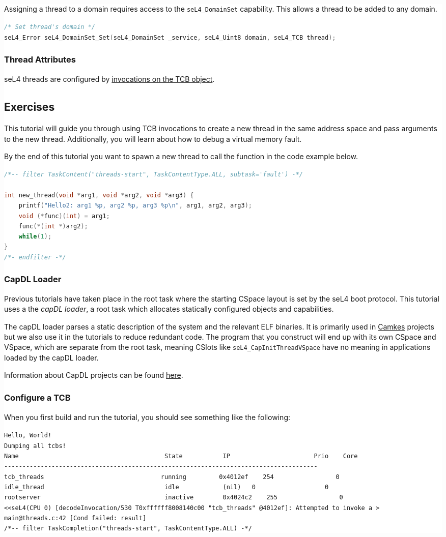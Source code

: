 Assigning a thread to a domain requires access to the `seL4_DomainSet` capability. This allows a
thread to be added to any domain.

```c
/* Set thread's domain */
seL4_Error seL4_DomainSet_Set(seL4_DomainSet _service, seL4_Uint8 domain, seL4_TCB thread);

```

### Thread Attributes

seL4 threads are configured by [invocations on the TCB object](https://docs.sel4.systems/ApiDoc.html#sel4_tcb).

## Exercises

This tutorial will guide you through using TCB invocations to create a new thread in the same
address space and pass arguments to the new thread.
Additionally, you will learn about how to debug a virtual memory
fault.

By the end of this tutorial you want to spawn a new thread to call the function in the code example
 below.

```c
/*-- filter TaskContent("threads-start", TaskContentType.ALL, subtask='fault') -*/

int new_thread(void *arg1, void *arg2, void *arg3) {
    printf("Hello2: arg1 %p, arg2 %p, arg3 %p\n", arg1, arg2, arg3);
    void (*func)(int) = arg1;
    func(*(int *)arg2);
    while(1);
}
/*- endfilter -*/
```

### CapDL Loader

Previous tutorials have taken place in the root task where the starting CSpace layout is set by the
seL4 boot protocol. This tutorial uses a the *capDL loader*, a root task which allocates statically
 configured objects and capabilities.

The capDL loader parses
a static description of the system and the relevant ELF binaries.
It is primarily used in [Camkes](https://docs.sel4.systems/CAmkES/) projects
but we also use it in the tutorials to reduce redundant code.
The program that you construct will end up with its own CSpace and VSpace, which are separate
from the root task, meaning CSlots like `seL4_CapInitThreadVSpace` have no meaning
in applications loaded by the capDL loader.

Information about CapDL projects can be found [here](https://docs.sel4.systems/CapDL.html).

### Configure a TCB

When you first build and run the tutorial, you should see something like the following:
```
Hello, World!
Dumping all tcbs!
Name                                        State           IP                       Prio    Core
--------------------------------------------------------------------------------------
tcb_threads                                running         0x4012ef    254                 0
idle_thread                                 idle            (nil)   0                   0
rootserver                                  inactive        0x4024c2    255                 0
<<seL4(CPU 0) [decodeInvocation/530 T0xffffff8008140c00 "tcb_threads" @4012ef]: Attempted to invoke a >
main@threads.c:42 [Cond failed: result]
/*-- filter TaskCompletion("threads-start", TaskContentType.ALL) -*/
```